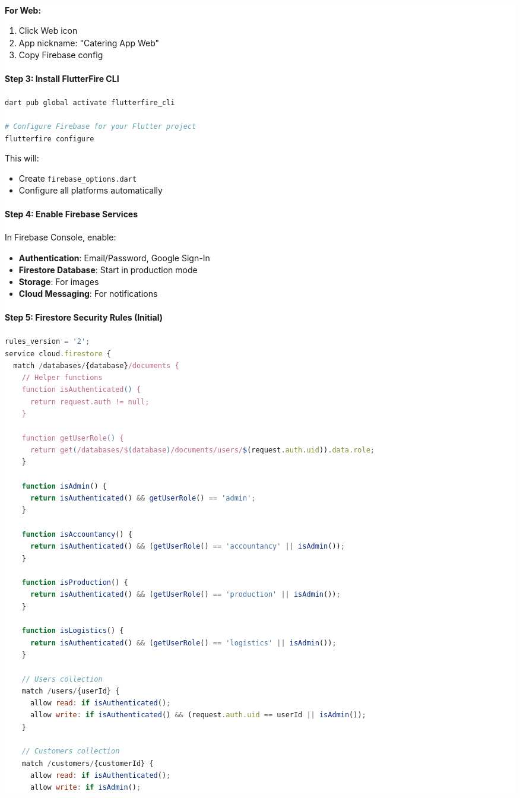 **For Web:**
1. Click Web icon
2. App nickname: "Catering App Web"
3. Copy Firebase config

#### Step 3: Install FlutterFire CLI
```bash
dart pub global activate flutterfire_cli

# Configure Firebase for your Flutter project
flutterfire configure
```

This will:
- Create `firebase_options.dart`
- Configure all platforms automatically

#### Step 4: Enable Firebase Services

In Firebase Console, enable:
- **Authentication**: Email/Password, Google Sign-In
- **Firestore Database**: Start in production mode
- **Storage**: For images
- **Cloud Messaging**: For notifications

#### Step 5: Firestore Security Rules (Initial)

```javascript
rules_version = '2';
service cloud.firestore {
  match /databases/{database}/documents {
    // Helper functions
    function isAuthenticated() {
      return request.auth != null;
    }
    
    function getUserRole() {
      return get(/databases/$(database)/documents/users/$(request.auth.uid)).data.role;
    }
    
    function isAdmin() {
      return isAuthenticated() && getUserRole() == 'admin';
    }
    
    function isAccountancy() {
      return isAuthenticated() && (getUserRole() == 'accountancy' || isAdmin());
    }
    
    function isProduction() {
      return isAuthenticated() && (getUserRole() == 'production' || isAdmin());
    }
    
    function isLogistics() {
      return isAuthenticated() && (getUserRole() == 'logistics' || isAdmin());
    }
    
    // Users collection
    match /users/{userId} {
      allow read: if isAuthenticated();
      allow write: if isAuthenticated() && (request.auth.uid == userId || isAdmin());
    }
    
    // Customers collection
    match /customers/{customerId} {
      allow read: if isAuthenticated();
      allow write: if isAdmin();
```